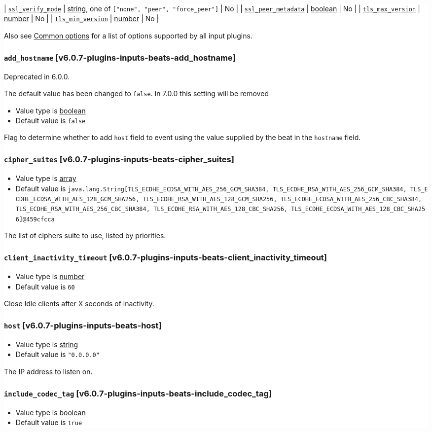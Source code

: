 | [`ssl_verify_mode`](v6-0-7-plugins-inputs-beats.md#v6.0.7-plugins-inputs-beats-ssl_verify_mode) | [string](/lsr/value-types.md#string), one of `["none", "peer", "force_peer"]` | No |
| [`ssl_peer_metadata`](v6-0-7-plugins-inputs-beats.md#v6.0.7-plugins-inputs-beats-ssl_peer_metadata) | [boolean](/lsr/value-types.md#boolean) | No |
| [`tls_max_version`](v6-0-7-plugins-inputs-beats.md#v6.0.7-plugins-inputs-beats-tls_max_version) | [number](/lsr/value-types.md#number) | No |
| [`tls_min_version`](v6-0-7-plugins-inputs-beats.md#v6.0.7-plugins-inputs-beats-tls_min_version) | [number](/lsr/value-types.md#number) | No |

Also see [Common options](v6-0-7-plugins-inputs-beats.md#v6.0.7-plugins-inputs-beats-common-options) for a list of options supported by all input plugins.

### `add_hostname` [v6.0.7-plugins-inputs-beats-add_hostname]

Deprecated in 6.0.0.

The default value has been changed to `false`. In 7.0.0 this setting will be removed

* Value type is [boolean](/lsr/value-types.md#boolean)
* Default value is `false`

Flag to determine whether to add `host` field to event using the value supplied by the beat in the `hostname` field.

### `cipher_suites` [v6.0.7-plugins-inputs-beats-cipher_suites]

* Value type is [array](/lsr/value-types.md#array)
* Default value is `java.lang.String[TLS_ECDHE_ECDSA_WITH_AES_256_GCM_SHA384, TLS_ECDHE_RSA_WITH_AES_256_GCM_SHA384, TLS_ECDHE_ECDSA_WITH_AES_128_GCM_SHA256, TLS_ECDHE_RSA_WITH_AES_128_GCM_SHA256, TLS_ECDHE_ECDSA_WITH_AES_256_CBC_SHA384, TLS_ECDHE_RSA_WITH_AES_256_CBC_SHA384, TLS_ECDHE_RSA_WITH_AES_128_CBC_SHA256, TLS_ECDHE_ECDSA_WITH_AES_128_CBC_SHA256]@459cfcca`

The list of ciphers suite to use, listed by priorities.

### `client_inactivity_timeout` [v6.0.7-plugins-inputs-beats-client_inactivity_timeout]

* Value type is [number](/lsr/value-types.md#number)
* Default value is `60`

Close Idle clients after X seconds of inactivity.

### `host` [v6.0.7-plugins-inputs-beats-host]

* Value type is [string](/lsr/value-types.md#string)
* Default value is `"0.0.0.0"`

The IP address to listen on.

### `include_codec_tag` [v6.0.7-plugins-inputs-beats-include_codec_tag]

* Value type is [boolean](/lsr/value-types.md#boolean)
* Default value is `true`
